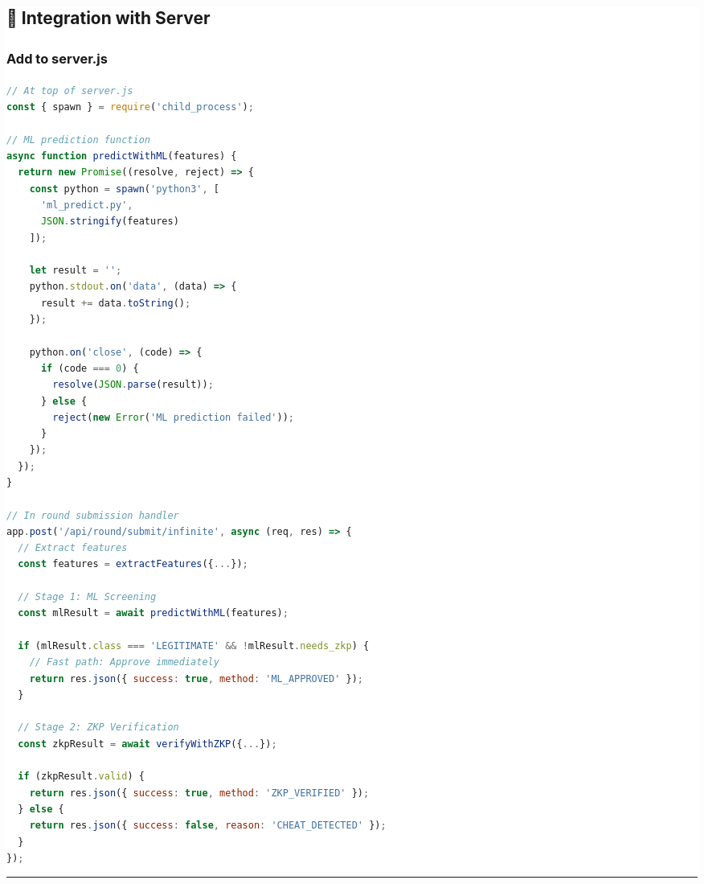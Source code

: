 ## 🚀 Integration with Server

### Add to server.js

```javascript
// At top of server.js
const { spawn } = require('child_process');

// ML prediction function
async function predictWithML(features) {
  return new Promise((resolve, reject) => {
    const python = spawn('python3', [
      'ml_predict.py',
      JSON.stringify(features)
    ]);
    
    let result = '';
    python.stdout.on('data', (data) => {
      result += data.toString();
    });
    
    python.on('close', (code) => {
      if (code === 0) {
        resolve(JSON.parse(result));
      } else {
        reject(new Error('ML prediction failed'));
      }
    });
  });
}

// In round submission handler
app.post('/api/round/submit/infinite', async (req, res) => {
  // Extract features
  const features = extractFeatures({...});
  
  // Stage 1: ML Screening
  const mlResult = await predictWithML(features);
  
  if (mlResult.class === 'LEGITIMATE' && !mlResult.needs_zkp) {
    // Fast path: Approve immediately
    return res.json({ success: true, method: 'ML_APPROVED' });
  }
  
  // Stage 2: ZKP Verification
  const zkpResult = await verifyWithZKP({...});
  
  if (zkpResult.valid) {
    return res.json({ success: true, method: 'ZKP_VERIFIED' });
  } else {
    return res.json({ success: false, reason: 'CHEAT_DETECTED' });
  }
});
```

---